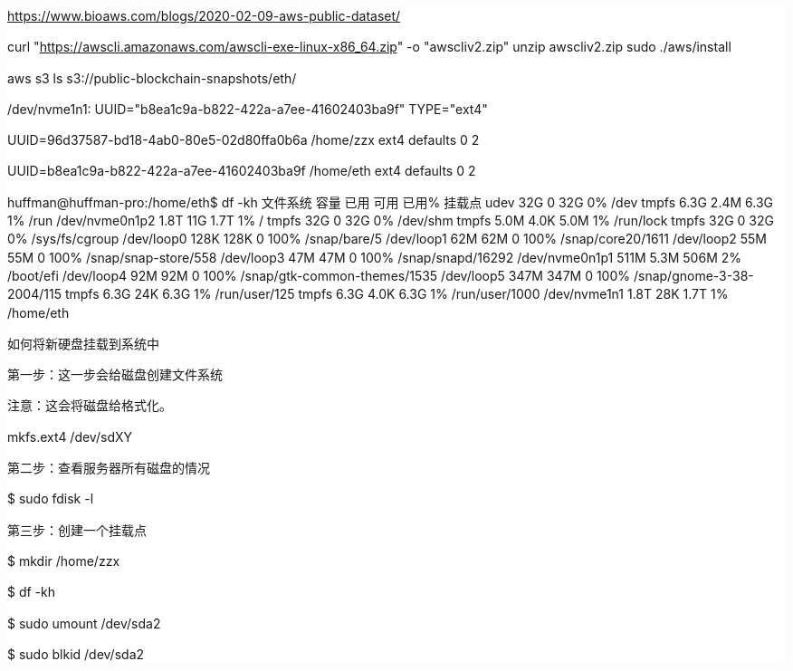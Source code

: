 

https://www.bioaws.com/blogs/2020-02-09-aws-public-dataset/


curl "https://awscli.amazonaws.com/awscli-exe-linux-x86_64.zip" -o "awscliv2.zip"
unzip awscliv2.zip
sudo ./aws/install



aws s3 ls s3://public-blockchain-snapshots/eth/



/dev/nvme1n1: UUID="b8ea1c9a-b822-422a-a7ee-41602403ba9f" TYPE="ext4"

UUID=96d37587-bd18-4ab0-80e5-02d80ffa0b6a /home/zzx ext4 defaults 0 2

UUID=b8ea1c9a-b822-422a-a7ee-41602403ba9f /home/eth ext4 defaults 0 2


huffman@huffman-pro:/home/eth$ df -kh
文件系统        容量  已用  可用 已用% 挂载点
udev             32G     0   32G    0% /dev
tmpfs           6.3G  2.4M  6.3G    1% /run
/dev/nvme0n1p2  1.8T   11G  1.7T    1% /
tmpfs            32G     0   32G    0% /dev/shm
tmpfs           5.0M  4.0K  5.0M    1% /run/lock
tmpfs            32G     0   32G    0% /sys/fs/cgroup
/dev/loop0      128K  128K     0  100% /snap/bare/5
/dev/loop1       62M   62M     0  100% /snap/core20/1611
/dev/loop2       55M   55M     0  100% /snap/snap-store/558
/dev/loop3       47M   47M     0  100% /snap/snapd/16292
/dev/nvme0n1p1  511M  5.3M  506M    2% /boot/efi
/dev/loop4       92M   92M     0  100% /snap/gtk-common-themes/1535
/dev/loop5      347M  347M     0  100% /snap/gnome-3-38-2004/115
tmpfs           6.3G   24K  6.3G    1% /run/user/125
tmpfs           6.3G  4.0K  6.3G    1% /run/user/1000
/dev/nvme1n1    1.8T   28K  1.7T    1% /home/eth

如何将新硬盘挂载到系统中

第一步：这一步会给磁盘创建文件系统

注意：这会将磁盘给格式化。

mkfs.ext4 /dev/sdXY

第二步：查看服务器所有磁盘的情况

  $ sudo fdisk -l


第三步：创建一个挂载点

  $ mkdir /home/zzx

  $ df -kh

  $ sudo umount /dev/sda2

  $ sudo blkid /dev/sda2
